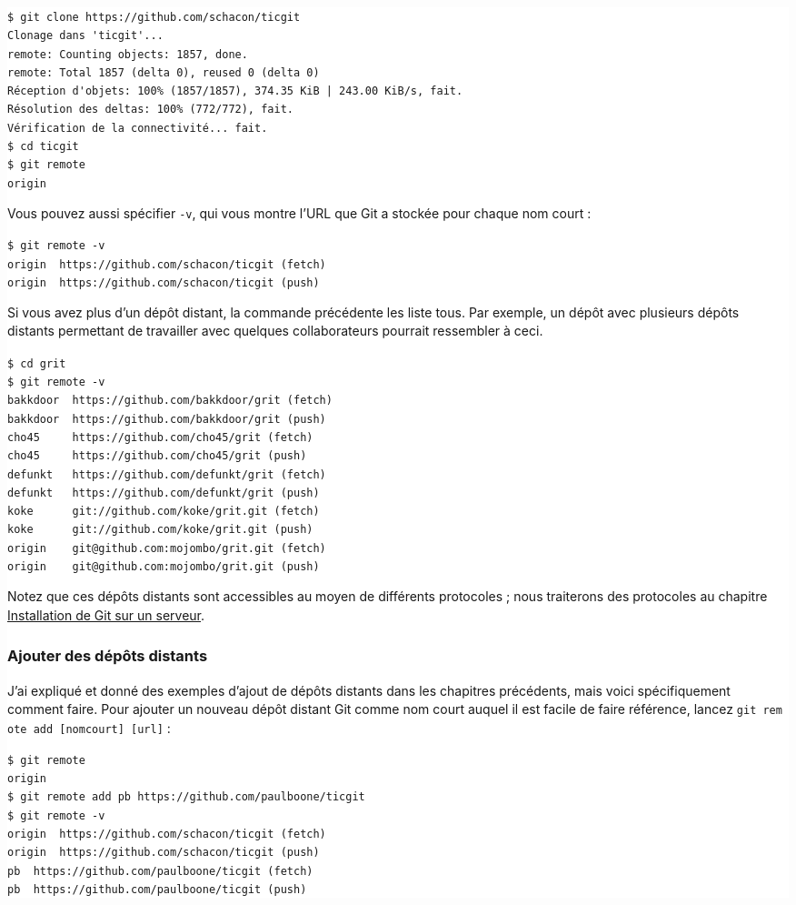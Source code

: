 ``` highlight
$ git clone https://github.com/schacon/ticgit
Clonage dans 'ticgit'...
remote: Counting objects: 1857, done.
remote: Total 1857 (delta 0), reused 0 (delta 0)
Réception d'objets: 100% (1857/1857), 374.35 KiB | 243.00 KiB/s, fait.
Résolution des deltas: 100% (772/772), fait.
Vérification de la connectivité... fait.
$ cd ticgit
$ git remote
origin
```

Vous pouvez aussi spécifier `-v`, qui vous montre l’URL que Git a
stockée pour chaque nom court :

``` highlight
$ git remote -v
origin  https://github.com/schacon/ticgit (fetch)
origin  https://github.com/schacon/ticgit (push)
```

Si vous avez plus d’un dépôt distant, la commande précédente les liste
tous. Par exemple, un dépôt avec plusieurs dépôts distants permettant de
travailler avec quelques collaborateurs pourrait ressembler à ceci.

``` highlight
$ cd grit
$ git remote -v
bakkdoor  https://github.com/bakkdoor/grit (fetch)
bakkdoor  https://github.com/bakkdoor/grit (push)
cho45     https://github.com/cho45/grit (fetch)
cho45     https://github.com/cho45/grit (push)
defunkt   https://github.com/defunkt/grit (fetch)
defunkt   https://github.com/defunkt/grit (push)
koke      git://github.com/koke/grit.git (fetch)
koke      git://github.com/koke/grit.git (push)
origin    git@github.com:mojombo/grit.git (fetch)
origin    git@github.com:mojombo/grit.git (push)
```

Notez que ces dépôts distants sont accessibles au moyen de différents
protocoles ; nous traiterons des protocoles au chapitre [Installation de
Git sur un serveur](#s_git_on_the_server).

### Ajouter des dépôts distants

J’ai expliqué et donné des exemples d’ajout de dépôts distants dans les
chapitres précédents, mais voici spécifiquement comment faire. Pour
ajouter un nouveau dépôt distant Git comme nom court auquel il est
facile de faire référence, lancez `git remote add [nomcourt] [url]` :

``` highlight
$ git remote
origin
$ git remote add pb https://github.com/paulboone/ticgit
$ git remote -v
origin  https://github.com/schacon/ticgit (fetch)
origin  https://github.com/schacon/ticgit (push)
pb  https://github.com/paulboone/ticgit (fetch)
pb  https://github.com/paulboone/ticgit (push)
```
